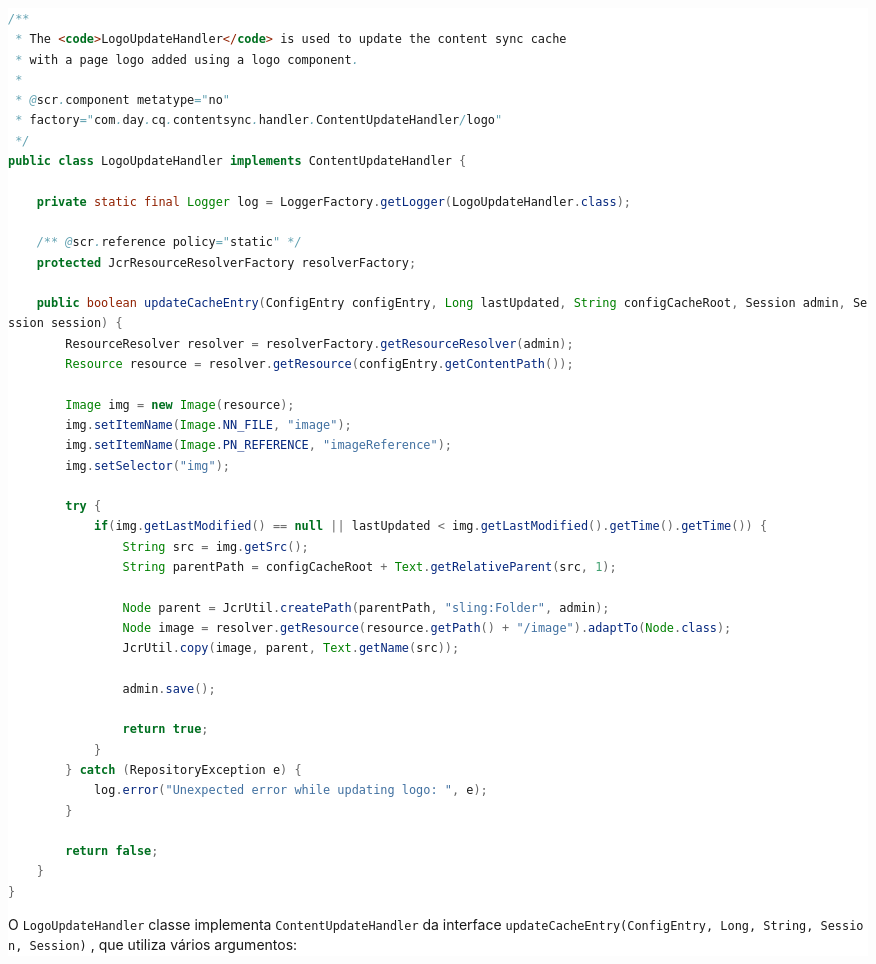```java
/**
 * The <code>LogoUpdateHandler</code> is used to update the content sync cache
 * with a page logo added using a logo component.
 *
 * @scr.component metatype="no"
 * factory="com.day.cq.contentsync.handler.ContentUpdateHandler/logo"
 */
public class LogoUpdateHandler implements ContentUpdateHandler {

    private static final Logger log = LoggerFactory.getLogger(LogoUpdateHandler.class);

    /** @scr.reference policy="static" */
    protected JcrResourceResolverFactory resolverFactory;

    public boolean updateCacheEntry(ConfigEntry configEntry, Long lastUpdated, String configCacheRoot, Session admin, Session session) {
        ResourceResolver resolver = resolverFactory.getResourceResolver(admin);
        Resource resource = resolver.getResource(configEntry.getContentPath());

        Image img = new Image(resource);
        img.setItemName(Image.NN_FILE, "image");
        img.setItemName(Image.PN_REFERENCE, "imageReference");
        img.setSelector("img");

        try {
            if(img.getLastModified() == null || lastUpdated < img.getLastModified().getTime().getTime()) { 
                String src = img.getSrc();
                String parentPath = configCacheRoot + Text.getRelativeParent(src, 1);
 
                Node parent = JcrUtil.createPath(parentPath, "sling:Folder", admin);
                Node image = resolver.getResource(resource.getPath() + "/image").adaptTo(Node.class);
                JcrUtil.copy(image, parent, Text.getName(src));
  
                admin.save();

                return true;
            }
        } catch (RepositoryException e) {
            log.error("Unexpected error while updating logo: ", e);
        }
  
        return false;
    }
}
```

O `LogoUpdateHandler` classe implementa `ContentUpdateHandler` da interface `updateCacheEntry(ConfigEntry, Long, String, Session, Session)` , que utiliza vários argumentos:

